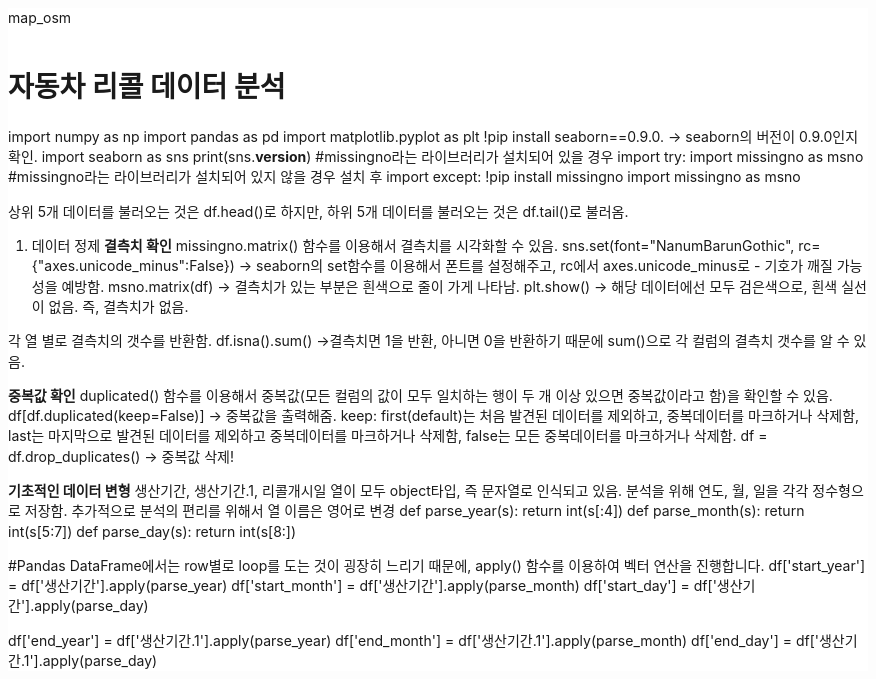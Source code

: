 map_osm

 # 자동차 리콜 데이터 분석
 import numpy as np 
 import pandas as pd 
 import matplotlib.pyplot as plt
 !pip install seaborn==0.9.0. -> seaborn의 버전이 0.9.0인지 확인.
 import seaborn as sns
 print(sns.__version__)
 #missingno라는 라이브러리가 설치되어 있을 경우 import
 try: 
     import missingno as msno
 #missingno라는 라이브러리가 설치되어 있지 않을 경우 설치 후 import
 except: 
     !pip install missingno
     import missingno as msno
 
 상위 5개 데이터를 불러오는 것은 df.head()로 하지만, 하위 5개 데이터를 불러오는 것은 df.tail()로 불러옴.

1. 데이터 정제
**결측치 확인**
missingno.matrix() 함수를 이용해서 결측치를 시각화할 수 있음.
sns.set(font="NanumBarunGothic", 
rc={"axes.unicode_minus":False}) -> seaborn의 set함수를 이용해서 폰트를 설정해주고, rc에서 axes.unicode_minus로 - 기호가 깨질 가능성을 예방함.
msno.matrix(df) -> 결측치가 있는 부분은 흰색으로 줄이 가게 나타남. 
plt.show() -> 해당 데이터에선 모두 검은색으로, 흰색 실선이 없음. 즉, 결측치가 없음.

각 열 별로 결측치의 갯수를 반환함.
df.isna().sum() ->결측치면 1을 반환, 아니면 0을 반환하기 때문에 sum()으로 각 컬럼의 결측치 갯수를 알 수 있음.

**중복값 확인**
duplicated() 함수를 이용해서 중복값(모든 컬럼의 값이 모두 일치하는 행이 두 개 이상 있으면 중복값이라고 함)을 확인할 수 있음.
df[df.duplicated(keep=False)] -> 중복값을 출력해줌. keep: first(default)는 처음 발견된 데이터를 제외하고, 중복데이터를 마크하거나 삭제함, last는 마지막으로 발견된 데이터를 제외하고 중복데이터를 마크하거나 삭제함, false는 모든 중복데이터를 마크하거나 삭제함.
df = df.drop_duplicates() -> 중복값 삭제!

**기초적인 데이터 변형**
생산기간, 생산기간.1, 리콜개시일 열이 모두 object타입, 즉 문자열로 인식되고 있음. 분석을 위해 연도, 월, 일을 각각 정수형으로 저장함.
추가적으로 분석의 편리를 위해서 열 이름은 영어로 변경
def parse_year(s):
    return int(s[:4])
def parse_month(s):
    return int(s[5:7])
def parse_day(s):
    return int(s[8:])

#Pandas DataFrame에서는 row별로 loop를 도는 것이 굉장히 느리기 때문에, apply() 함수를 이용하여 벡터 연산을 진행합니다.
df['start_year'] = df['생산기간'].apply(parse_year)
df['start_month'] = df['생산기간'].apply(parse_month)
df['start_day'] = df['생산기간'].apply(parse_day)

df['end_year'] = df['생산기간.1'].apply(parse_year)
df['end_month'] = df['생산기간.1'].apply(parse_month)
df['end_day'] = df['생산기간.1'].apply(parse_day)
